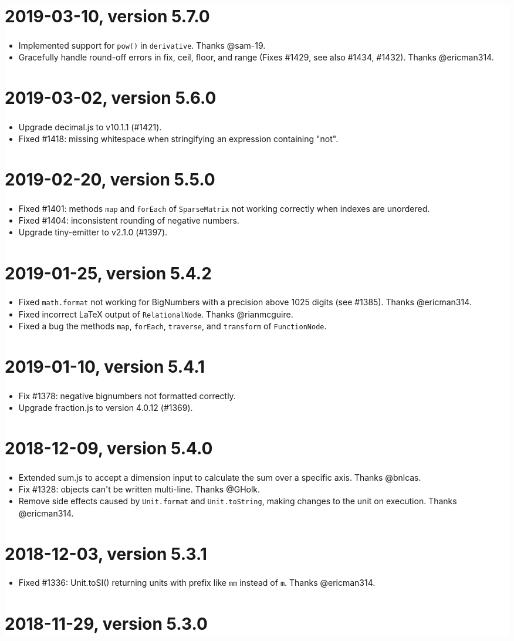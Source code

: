 # 2019-03-10, version 5.7.0

- Implemented support for `pow()` in `derivative`. Thanks @sam-19.
- Gracefully handle round-off errors in fix, ceil, floor, and range
  (Fixes #1429, see also #1434, #1432). Thanks @ericman314.

# 2019-03-02, version 5.6.0

- Upgrade decimal.js to v10.1.1 (#1421).
- Fixed #1418: missing whitespace when stringifying an expression
  containing "not".

# 2019-02-20, version 5.5.0

- Fixed #1401: methods `map` and `forEach` of `SparseMatrix` not working
  correctly when indexes are unordered.
- Fixed #1404: inconsistent rounding of negative numbers.
- Upgrade tiny-emitter to v2.1.0 (#1397).

# 2019-01-25, version 5.4.2

- Fixed `math.format` not working for BigNumbers with a precision above
  1025 digits (see #1385). Thanks @ericman314.
- Fixed incorrect LaTeX output of `RelationalNode`. Thanks @rianmcguire.
- Fixed a bug the methods `map`, `forEach`, `traverse`, and `transform`
  of `FunctionNode`.

# 2019-01-10, version 5.4.1

- Fix #1378: negative bignumbers not formatted correctly.
- Upgrade fraction.js to version 4.0.12 (#1369).

# 2018-12-09, version 5.4.0

- Extended sum.js to accept a dimension input to calculate the sum over a
  specific axis. Thanks @bnlcas.
- Fix #1328: objects can't be written multi-line. Thanks @GHolk.
- Remove side effects caused by `Unit.format` and `Unit.toString`,
  making changes to the unit on execution. Thanks @ericman314.

# 2018-12-03, version 5.3.1

- Fixed #1336: Unit.toSI() returning units with prefix like `mm` instead
  of `m`. Thanks @ericman314.

# 2018-11-29, version 5.3.0
